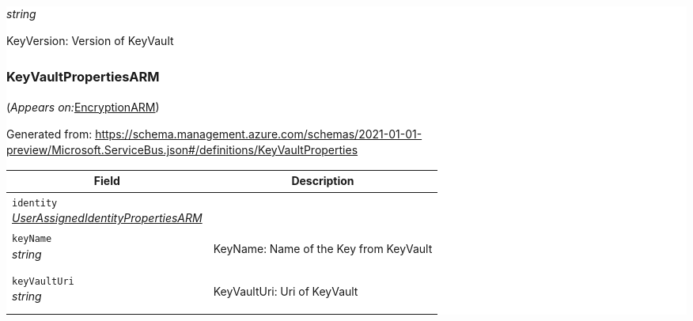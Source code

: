 <em>
string
</em>
</td>
<td>
<p>KeyVersion: Version of KeyVault</p>
</td>
</tr>
</tbody>
</table>
<h3 id="servicebus.azure.com/v1alpha1api20210101preview.KeyVaultPropertiesARM">KeyVaultPropertiesARM
</h3>
<p>
(<em>Appears on:</em><a href="#servicebus.azure.com/v1alpha1api20210101preview.EncryptionARM">EncryptionARM</a>)
</p>
<div>
<p>Generated from: <a href="https://schema.management.azure.com/schemas/2021-01-01-preview/Microsoft.ServiceBus.json#/definitions/KeyVaultProperties">https://schema.management.azure.com/schemas/2021-01-01-preview/Microsoft.ServiceBus.json#/definitions/KeyVaultProperties</a></p>
</div>
<table>
<thead>
<tr>
<th>Field</th>
<th>Description</th>
</tr>
</thead>
<tbody>
<tr>
<td>
<code>identity</code><br/>
<em>
<a href="#servicebus.azure.com/v1alpha1api20210101preview.UserAssignedIdentityPropertiesARM">
UserAssignedIdentityPropertiesARM
</a>
</em>
</td>
<td>
</td>
</tr>
<tr>
<td>
<code>keyName</code><br/>
<em>
string
</em>
</td>
<td>
<p>KeyName: Name of the Key from KeyVault</p>
</td>
</tr>
<tr>
<td>
<code>keyVaultUri</code><br/>
<em>
string
</em>
</td>
<td>
<p>KeyVaultUri: Uri of KeyVault</p>
</td>
</tr>